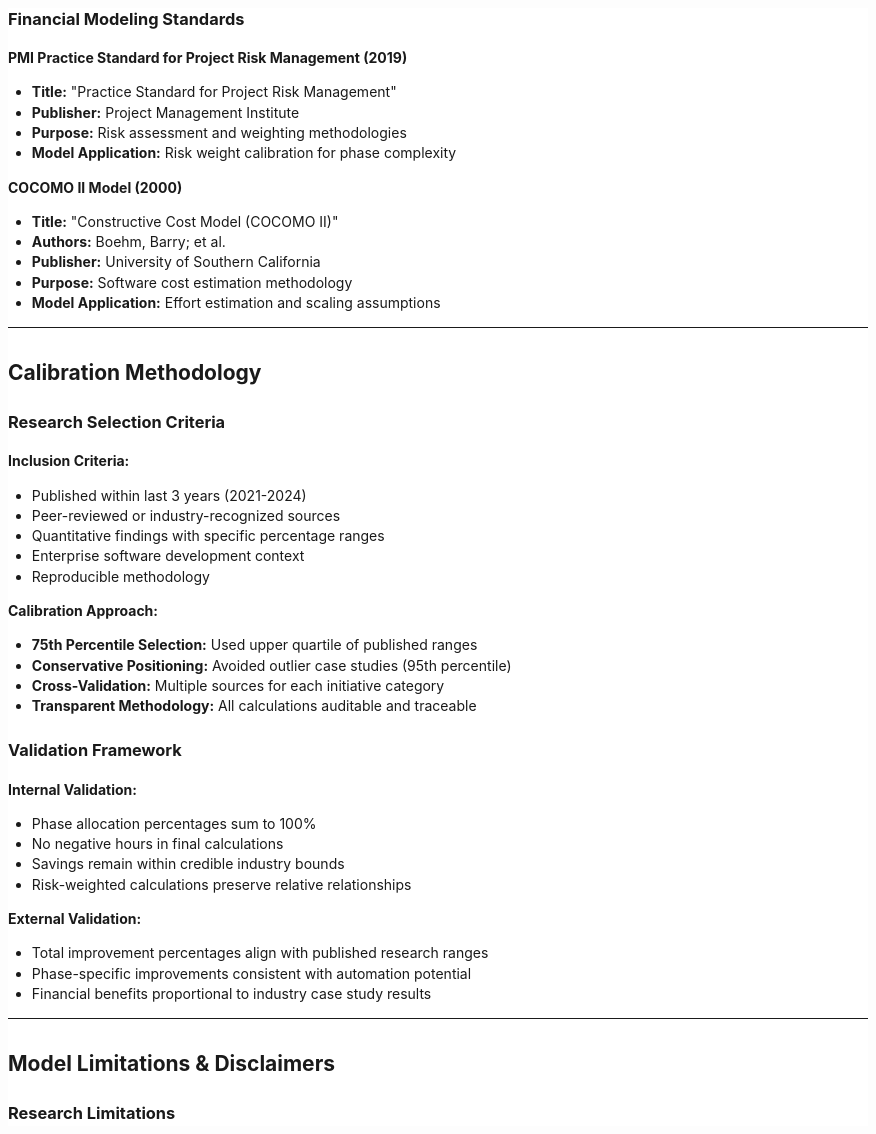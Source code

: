 ### Financial Modeling Standards

**PMI Practice Standard for Project Risk Management (2019)**
- **Title:** "Practice Standard for Project Risk Management"
- **Publisher:** Project Management Institute
- **Purpose:** Risk assessment and weighting methodologies
- **Model Application:** Risk weight calibration for phase complexity

**COCOMO II Model (2000)**
- **Title:** "Constructive Cost Model (COCOMO II)"
- **Authors:** Boehm, Barry; et al.
- **Publisher:** University of Southern California
- **Purpose:** Software cost estimation methodology
- **Model Application:** Effort estimation and scaling assumptions

---

## Calibration Methodology

### Research Selection Criteria

**Inclusion Criteria:**
- Published within last 3 years (2021-2024)
- Peer-reviewed or industry-recognized sources
- Quantitative findings with specific percentage ranges
- Enterprise software development context
- Reproducible methodology

**Calibration Approach:**
- **75th Percentile Selection:** Used upper quartile of published ranges
- **Conservative Positioning:** Avoided outlier case studies (95th percentile)
- **Cross-Validation:** Multiple sources for each initiative category
- **Transparent Methodology:** All calculations auditable and traceable

### Validation Framework

**Internal Validation:**
- Phase allocation percentages sum to 100%
- No negative hours in final calculations
- Savings remain within credible industry bounds
- Risk-weighted calculations preserve relative relationships

**External Validation:**
- Total improvement percentages align with published research ranges
- Phase-specific improvements consistent with automation potential
- Financial benefits proportional to industry case study results

---

## Model Limitations & Disclaimers

### Research Limitations
